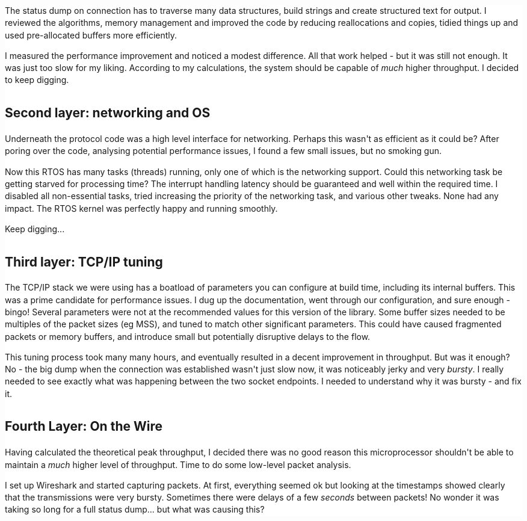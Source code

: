 The status dump on connection has to traverse many data structures, build
strings and create structured text for output.  I reviewed the algorithms,
memory management and improved the code by reducing reallocations and copies,
tidied things up and used pre-allocated buffers more efficiently.

I measured the performance improvement and noticed a modest difference. All that
work helped - but it was still not enough.  It was just too slow for my liking.
According to my calculations, the system should be capable of *much* higher
throughput.  I decided to keep digging.

## Second layer: networking and OS

Underneath the protocol code was a high level interface for networking.  Perhaps
this wasn't as efficient as it could be?  After poring over the code, analysing
potential performance issues, I found a few small issues, but no smoking gun.

Now this RTOS has many tasks (threads) running, only one of which is the
networking support. Could this networking task be getting starved for processing
time? The interrupt handling latency should be guaranteed and well within the
required time.  I disabled all non-essential tasks, tried increasing the
priority of the networking task, and various other tweaks.  None had any impact.
The RTOS kernel was perfectly happy and running smoothly.

Keep digging...

## Third layer: TCP/IP tuning

The TCP/IP stack we were using has a boatload of parameters you can configure at
build time, including its internal buffers.  This was a prime candidate for
performance issues. I dug up the documentation, went through our configuration,
and sure enough - bingo!  Several parameters were not at the recommended values
for this version of the library. Some buffer sizes needed to be multiples of the
packet sizes (eg MSS), and tuned to match other significant parameters.  This
could have caused fragmented packets or memory buffers, and introduce small but
potentially disruptive delays to the flow.

This tuning process took many many hours, and eventually resulted in a decent
improvement in throughput.  But was it enough?  No - the big dump when the
connection was established wasn't just slow now, it was noticeably jerky and
very *bursty*. I really needed to see exactly what was happening between the two
socket endpoints.  I needed to understand why it was bursty - and fix it.

## Fourth Layer: On the Wire

Having calculated the theoretical peak throughput, I decided there was no good
reason this microprocessor shouldn't be able to maintain a *much* higher level
of throughput.  Time to do some low-level packet analysis.

I set up Wireshark and started capturing packets.  At first, everything seemed
ok but looking at the timestamps showed clearly that the transmissions were very
bursty.  Sometimes there were delays of a few *seconds* between packets! No
wonder it was taking so long for a full status dump... but what was causing
this?
